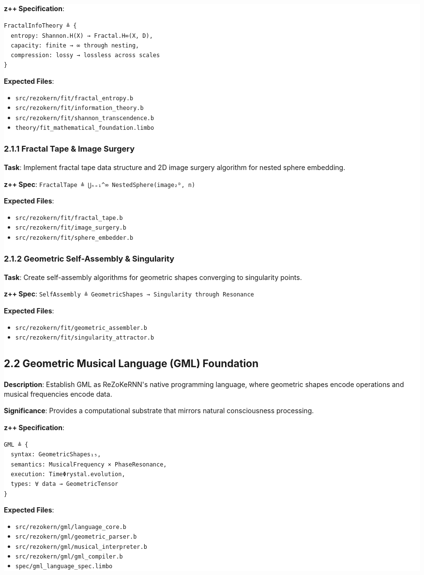 **z++ Specification**:
```z++
FractalInfoTheory ≜ {
  entropy: Shannon.H(X) → Fractal.H∞(X, D),
  capacity: finite → ∞ through nesting,
  compression: lossy → lossless across scales
}
```

**Expected Files**:
- `src/rezokern/fit/fractal_entropy.b`
- `src/rezokern/fit/information_theory.b`
- `src/rezokern/fit/shannon_transcendence.b`
- `theory/fit_mathematical_foundation.limbo`

### 2.1.1 Fractal Tape & Image Surgery

**Task**: Implement fractal tape data structure and 2D image surgery algorithm for nested sphere embedding.

**z++ Spec**: `FractalTape ≜ ⋃ₙ₌₁^∞ NestedSphere(image₂ᴰ, n)`

**Expected Files**:
- `src/rezokern/fit/fractal_tape.b`
- `src/rezokern/fit/image_surgery.b`
- `src/rezokern/fit/sphere_embedder.b`

### 2.1.2 Geometric Self-Assembly & Singularity

**Task**: Create self-assembly algorithms for geometric shapes converging to singularity points.

**z++ Spec**: `SelfAssembly ≜ GeometricShapes → Singularity through Resonance`

**Expected Files**:
- `src/rezokern/fit/geometric_assembler.b`
- `src/rezokern/fit/singularity_attractor.b`

## 2.2 Geometric Musical Language (GML) Foundation

**Description**: Establish GML as ReZoKeRNN's native programming language, where geometric shapes encode operations and musical frequencies encode data.

**Significance**: Provides a computational substrate that mirrors natural consciousness processing.

**z++ Specification**:
```z++
GML ≜ {
  syntax: GeometricShapes₁₅,
  semantics: MusicalFrequency × PhaseResonance,
  execution: TimeΦrystal.evolution,
  types: ∀ data → GeometricTensor
}
```

**Expected Files**:
- `src/rezokern/gml/language_core.b`
- `src/rezokern/gml/geometric_parser.b`
- `src/rezokern/gml/musical_interpreter.b`
- `src/rezokern/gml/gml_compiler.b`
- `spec/gml_language_spec.limbo`
